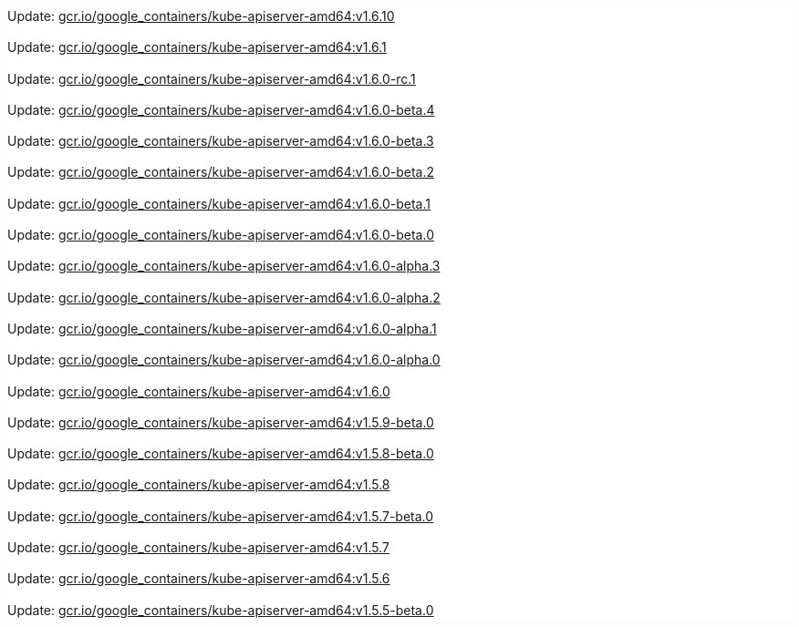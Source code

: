 Update: [gcr.io/google_containers/kube-apiserver-amd64:v1.6.10](https://hub.docker.com/r/cruse/kube-apiserver-amd64/tags/)

Update: [gcr.io/google_containers/kube-apiserver-amd64:v1.6.1](https://hub.docker.com/r/cruse/kube-apiserver-amd64/tags/)

Update: [gcr.io/google_containers/kube-apiserver-amd64:v1.6.0-rc.1](https://hub.docker.com/r/cruse/kube-apiserver-amd64/tags/)

Update: [gcr.io/google_containers/kube-apiserver-amd64:v1.6.0-beta.4](https://hub.docker.com/r/cruse/kube-apiserver-amd64/tags/)

Update: [gcr.io/google_containers/kube-apiserver-amd64:v1.6.0-beta.3](https://hub.docker.com/r/cruse/kube-apiserver-amd64/tags/)

Update: [gcr.io/google_containers/kube-apiserver-amd64:v1.6.0-beta.2](https://hub.docker.com/r/cruse/kube-apiserver-amd64/tags/)

Update: [gcr.io/google_containers/kube-apiserver-amd64:v1.6.0-beta.1](https://hub.docker.com/r/cruse/kube-apiserver-amd64/tags/)

Update: [gcr.io/google_containers/kube-apiserver-amd64:v1.6.0-beta.0](https://hub.docker.com/r/cruse/kube-apiserver-amd64/tags/)

Update: [gcr.io/google_containers/kube-apiserver-amd64:v1.6.0-alpha.3](https://hub.docker.com/r/cruse/kube-apiserver-amd64/tags/)

Update: [gcr.io/google_containers/kube-apiserver-amd64:v1.6.0-alpha.2](https://hub.docker.com/r/cruse/kube-apiserver-amd64/tags/)

Update: [gcr.io/google_containers/kube-apiserver-amd64:v1.6.0-alpha.1](https://hub.docker.com/r/cruse/kube-apiserver-amd64/tags/)

Update: [gcr.io/google_containers/kube-apiserver-amd64:v1.6.0-alpha.0](https://hub.docker.com/r/cruse/kube-apiserver-amd64/tags/)

Update: [gcr.io/google_containers/kube-apiserver-amd64:v1.6.0](https://hub.docker.com/r/cruse/kube-apiserver-amd64/tags/)

Update: [gcr.io/google_containers/kube-apiserver-amd64:v1.5.9-beta.0](https://hub.docker.com/r/cruse/kube-apiserver-amd64/tags/)

Update: [gcr.io/google_containers/kube-apiserver-amd64:v1.5.8-beta.0](https://hub.docker.com/r/cruse/kube-apiserver-amd64/tags/)

Update: [gcr.io/google_containers/kube-apiserver-amd64:v1.5.8](https://hub.docker.com/r/cruse/kube-apiserver-amd64/tags/)

Update: [gcr.io/google_containers/kube-apiserver-amd64:v1.5.7-beta.0](https://hub.docker.com/r/cruse/kube-apiserver-amd64/tags/)

Update: [gcr.io/google_containers/kube-apiserver-amd64:v1.5.7](https://hub.docker.com/r/cruse/kube-apiserver-amd64/tags/)

Update: [gcr.io/google_containers/kube-apiserver-amd64:v1.5.6](https://hub.docker.com/r/cruse/kube-apiserver-amd64/tags/)

Update: [gcr.io/google_containers/kube-apiserver-amd64:v1.5.5-beta.0](https://hub.docker.com/r/cruse/kube-apiserver-amd64/tags/)
